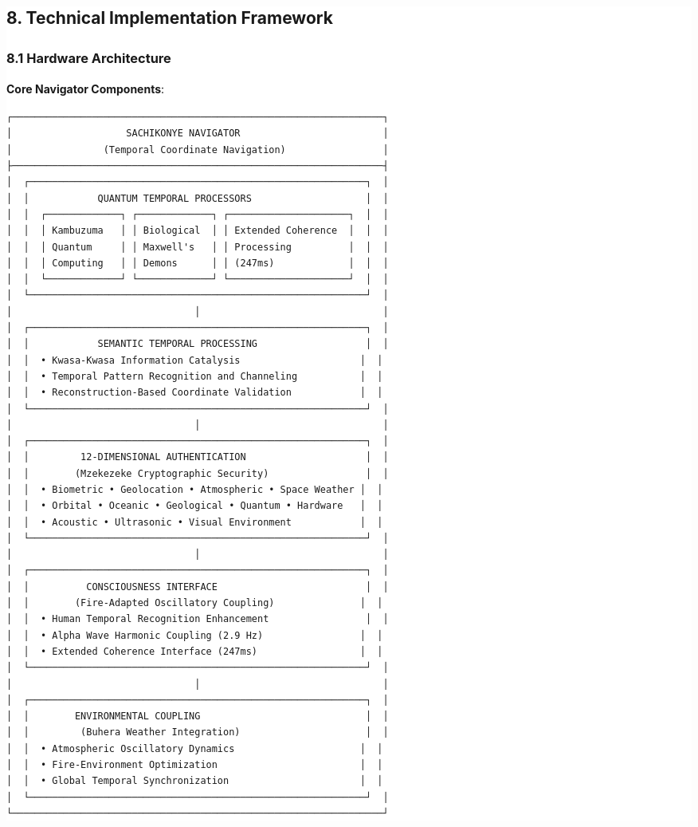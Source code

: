 ## 8. Technical Implementation Framework

### 8.1 Hardware Architecture

**Core Navigator Components**:
```
┌─────────────────────────────────────────────────────────────────┐
│                    SACHIKONYE NAVIGATOR                         │
│                (Temporal Coordinate Navigation)                 │
├─────────────────────────────────────────────────────────────────┤
│  ┌───────────────────────────────────────────────────────────┐  │
│  │            QUANTUM TEMPORAL PROCESSORS                    │  │
│  │  ┌─────────────┐ ┌─────────────┐ ┌─────────────────────┐  │  │
│  │  │ Kambuzuma   │ │ Biological  │ │ Extended Coherence  │  │  │
│  │  │ Quantum     │ │ Maxwell's   │ │ Processing          │  │  │
│  │  │ Computing   │ │ Demons      │ │ (247ms)             │  │  │
│  │  └─────────────┘ └─────────────┘ └─────────────────────┘  │  │
│  └───────────────────────────────────────────────────────────┘  │
│                                │                                │
│  ┌───────────────────────────────────────────────────────────┐  │
│  │            SEMANTIC TEMPORAL PROCESSING                   │  │
│  │  • Kwasa-Kwasa Information Catalysis                     │  │
│  │  • Temporal Pattern Recognition and Channeling           │  │
│  │  • Reconstruction-Based Coordinate Validation            │  │
│  └───────────────────────────────────────────────────────────┘  │
│                                │                                │
│  ┌───────────────────────────────────────────────────────────┐  │
│  │         12-DIMENSIONAL AUTHENTICATION                     │  │
│  │        (Mzekezeke Cryptographic Security)                 │  │
│  │  • Biometric • Geolocation • Atmospheric • Space Weather │  │
│  │  • Orbital • Oceanic • Geological • Quantum • Hardware   │  │
│  │  • Acoustic • Ultrasonic • Visual Environment            │  │
│  └───────────────────────────────────────────────────────────┘  │
│                                │                                │
│  ┌───────────────────────────────────────────────────────────┐  │
│  │          CONSCIOUSNESS INTERFACE                          │  │
│  │        (Fire-Adapted Oscillatory Coupling)               │  │
│  │  • Human Temporal Recognition Enhancement                 │  │
│  │  • Alpha Wave Harmonic Coupling (2.9 Hz)                 │  │
│  │  • Extended Coherence Interface (247ms)                  │  │
│  └───────────────────────────────────────────────────────────┘  │
│                                │                                │
│  ┌───────────────────────────────────────────────────────────┐  │
│  │        ENVIRONMENTAL COUPLING                             │  │
│  │         (Buhera Weather Integration)                      │  │
│  │  • Atmospheric Oscillatory Dynamics                      │  │
│  │  • Fire-Environment Optimization                         │  │
│  │  • Global Temporal Synchronization                       │  │
│  └───────────────────────────────────────────────────────────┘  │
└─────────────────────────────────────────────────────────────────┘
```
